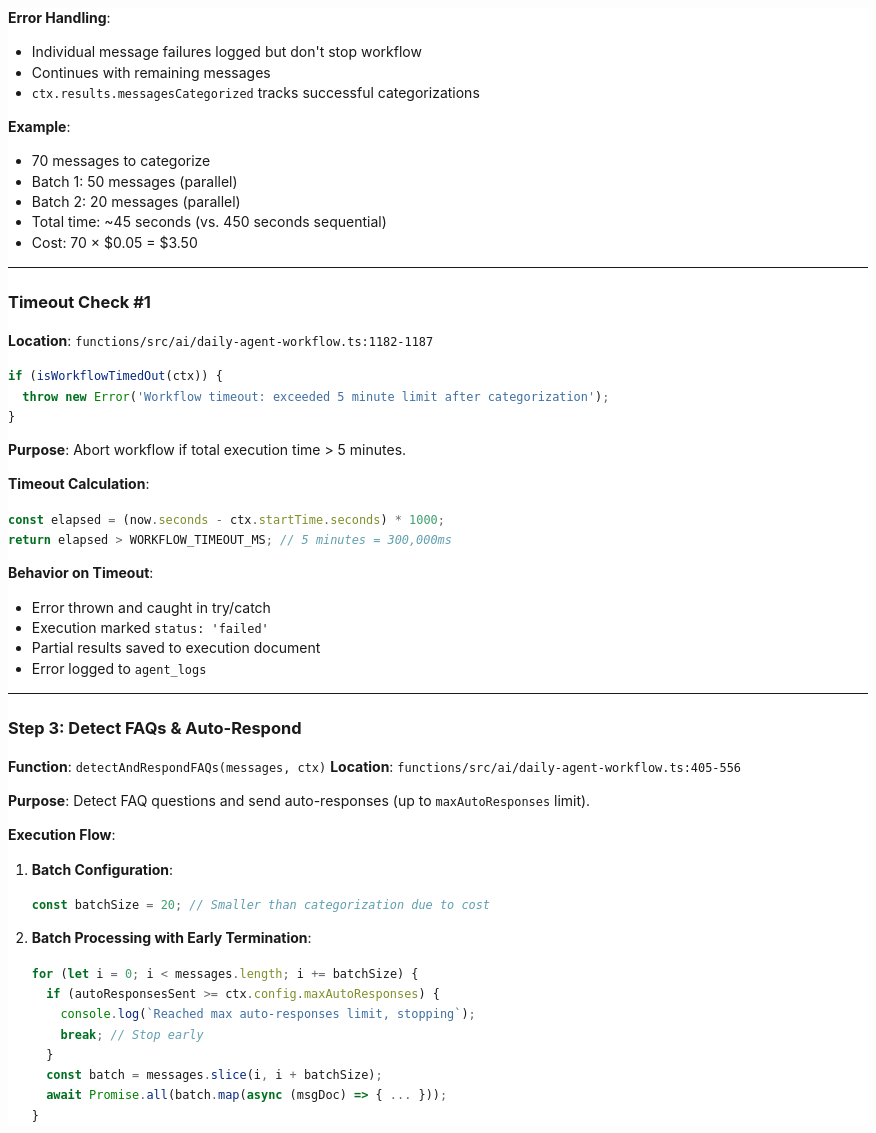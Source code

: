 **Error Handling**:
- Individual message failures logged but don't stop workflow
- Continues with remaining messages
- `ctx.results.messagesCategorized` tracks successful categorizations

**Example**:
- 70 messages to categorize
- Batch 1: 50 messages (parallel)
- Batch 2: 20 messages (parallel)
- Total time: ~45 seconds (vs. 450 seconds sequential)
- Cost: 70 × $0.05 = $3.50

---

### Timeout Check #1

**Location**: `functions/src/ai/daily-agent-workflow.ts:1182-1187`

```typescript
if (isWorkflowTimedOut(ctx)) {
  throw new Error('Workflow timeout: exceeded 5 minute limit after categorization');
}
```

**Purpose**: Abort workflow if total execution time > 5 minutes.

**Timeout Calculation**:
```typescript
const elapsed = (now.seconds - ctx.startTime.seconds) * 1000;
return elapsed > WORKFLOW_TIMEOUT_MS; // 5 minutes = 300,000ms
```

**Behavior on Timeout**:
- Error thrown and caught in try/catch
- Execution marked `status: 'failed'`
- Partial results saved to execution document
- Error logged to `agent_logs`

---

### Step 3: Detect FAQs & Auto-Respond

**Function**: `detectAndRespondFAQs(messages, ctx)`
**Location**: `functions/src/ai/daily-agent-workflow.ts:405-556`

**Purpose**: Detect FAQ questions and send auto-responses (up to `maxAutoResponses` limit).

**Execution Flow**:

1. **Batch Configuration**:
   ```typescript
   const batchSize = 20; // Smaller than categorization due to cost
   ```

2. **Batch Processing with Early Termination**:
   ```typescript
   for (let i = 0; i < messages.length; i += batchSize) {
     if (autoResponsesSent >= ctx.config.maxAutoResponses) {
       console.log(`Reached max auto-responses limit, stopping`);
       break; // Stop early
     }
     const batch = messages.slice(i, i + batchSize);
     await Promise.all(batch.map(async (msgDoc) => { ... }));
   }
   ```
